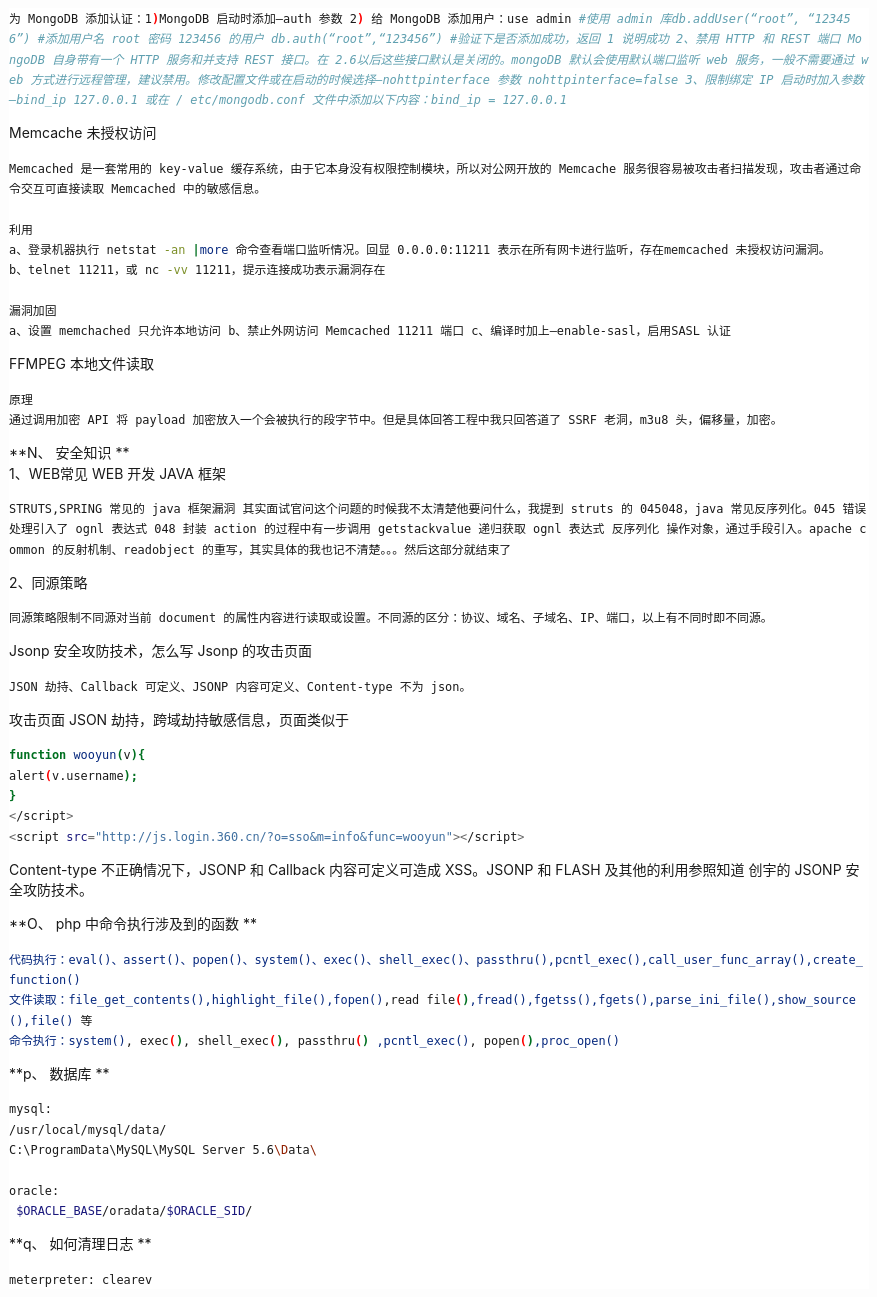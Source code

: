 ```bash
为 MongoDB 添加认证：1)MongoDB 启动时添加–auth 参数 2) 给 MongoDB 添加⽤户：use admin #使⽤ admin 库db.addUser(“root”, “123456”) #添加⽤户名 root 密码 123456 的⽤户 db.auth(“root”,“123456”) #验证下是否添加成功，返回 1 说明成功 2、禁⽤ HTTP 和 REST 端⼝ MongoDB ⾃身带有⼀个 HTTP 服务和并⽀持 REST 接⼝。在 2.6以后这些接⼝默认是关闭的。mongoDB 默认会使⽤默认端⼝监听 web 服务，⼀般不需要通过 web ⽅式进⾏远程管理，建议禁⽤。修改配置⽂件或在启动的时候选择–nohttpinterface 参数 nohttpinterface=false 3、限制绑定 IP 启动时加⼊参数 –bind_ip 127.0.0.1 或在 / etc/mongodb.conf ⽂件中添加以下内容：bind_ip = 127.0.0.1
```
 Memcache 未授权访问  
```bash
Memcached 是⼀套常⽤的 key-value 缓存系统，由于它本身没有权限控制模块，所以对公⽹开放的 Memcache 服务很容易被攻击者扫描发现，攻击者通过命令交互可直接读取 Memcached 中的敏感信息。

利⽤  
a、登录机器执⾏ netstat -an |more 命令查看端⼝监听情况。回显 0.0.0.0:11211 表示在所有⽹卡进⾏监听，存在memcached 未授权访问漏洞。
b、telnet 11211，或 nc -vv 11211，提示连接成功表示漏洞存在

漏洞加固  
a、设置 memchached 只允许本地访问 b、禁⽌外⽹访问 Memcached 11211 端⼝ c、编译时加上–enable-sasl，启⽤SASL 认证
```
 FFMPEG 本地⽂件读取  
```bash
原理
通过调⽤加密 API 将 payload 加密放⼊⼀个会被执⾏的段字节中。但是具体回答⼯程中我只回答道了 SSRF ⽼洞，m3u8 头，偏移量，加密。
```
**N、 安全知识  **<br />1、WEB常⻅ WEB 开发 JAVA 框架
```bash
STRUTS,SPRING 常⻅的 java 框架漏洞 其实⾯试官问这个问题的时候我不太清楚他要问什么，我提到 struts 的 045048，java 常⻅反序列化。045 错误处理引⼊了 ognl 表达式 048 封装 action 的过程中有⼀步调⽤ getstackvalue 递归获取 ognl 表达式 反序列化 操作对象，通过⼿段引⼊。apache common 的反射机制、readobject 的重写，其实具体的我也记不清楚。。。然后这部分就结束了
```
 2、同源策略  
```bash
同源策略限制不同源对当前 document 的属性内容进⾏读取或设置。不同源的区分：协议、域名、⼦域名、IP、端⼝，以上有不同时即不同源。
```
 Jsonp 安全攻防技术，怎么写 Jsonp 的攻击⻚⾯  
```bash
JSON 劫持、Callback 可定义、JSONP 内容可定义、Content-type 不为 json。
```
 攻击⻚⾯   JSON 劫持，跨域劫持敏感信息，⻚⾯类似于  
```bash
function wooyun(v){
alert(v.username);
}
</script>
<script src="http://js.login.360.cn/?o=sso&m=info&func=wooyun"></script>
```
 Content-type 不正确情况下，JSONP 和 Callback 内容可定义可造成 XSS。JSONP 和 FLASH 及其他的利⽤参照知道 创宇的 JSONP 安全攻防技术。  

**O、 php 中命令执⾏涉及到的函数  **
```bash
代码执⾏：eval()、assert()、popen()、system()、exec()、shell_exec()、passthru(),pcntl_exec(),call_user_func_array(),create_function()
⽂件读取：file_get_contents(),highlight_file(),fopen(),read file(),fread(),fgetss(),fgets(),parse_ini_file(),show_source(),file() 等
命令执⾏：system(), exec(), shell_exec(), passthru() ,pcntl_exec(), popen(),proc_open()
```
**p、 数据库   **
```bash
mysql:
/usr/local/mysql/data/
C:\ProgramData\MySQL\MySQL Server 5.6\Data\

oracle:
 $ORACLE_BASE/oradata/$ORACLE_SID/
```
**q、 如何清理⽇志  **
```bash
meterpreter: clearev
```